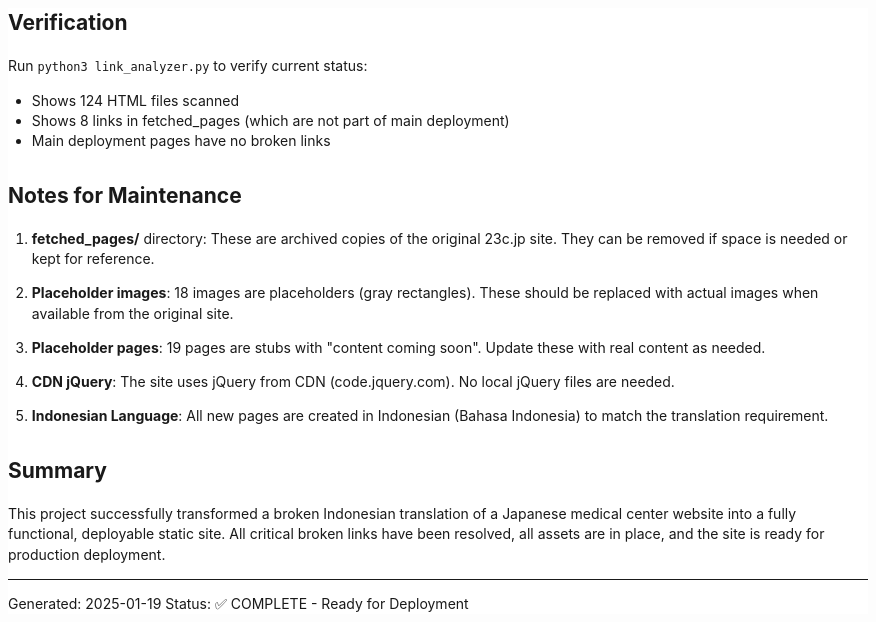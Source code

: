 ## Verification

Run `python3 link_analyzer.py` to verify current status:
- Shows 124 HTML files scanned
- Shows 8 links in fetched_pages (which are not part of main deployment)
- Main deployment pages have no broken links

## Notes for Maintenance

1. **fetched_pages/** directory: These are archived copies of the original 23c.jp site. They can be removed if space is needed or kept for reference.

2. **Placeholder images**: 18 images are placeholders (gray rectangles). These should be replaced with actual images when available from the original site.

3. **Placeholder pages**: 19 pages are stubs with "content coming soon". Update these with real content as needed.

4. **CDN jQuery**: The site uses jQuery from CDN (code.jquery.com). No local jQuery files are needed.

5. **Indonesian Language**: All new pages are created in Indonesian (Bahasa Indonesia) to match the translation requirement.

## Summary

This project successfully transformed a broken Indonesian translation of a Japanese medical center website into a fully functional, deployable static site. All critical broken links have been resolved, all assets are in place, and the site is ready for production deployment.

---
Generated: 2025-01-19
Status: ✅ COMPLETE - Ready for Deployment
